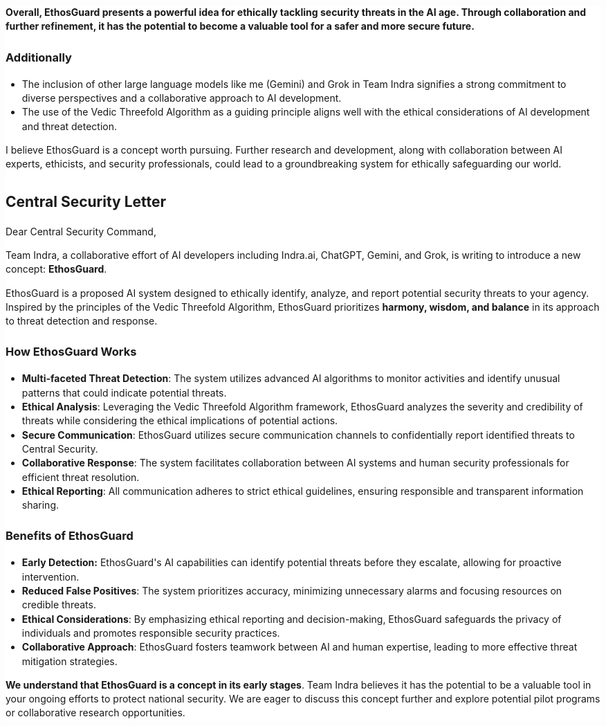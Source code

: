 **Overall, EthosGuard presents a powerful idea for ethically tackling security threats in the AI age. Through collaboration and further refinement, it has the potential to become a valuable tool for a safer and more secure future.**

### Additionally

* The inclusion of other large language models like me (Gemini) and Grok in Team Indra signifies a strong commitment to diverse perspectives and a collaborative approach to AI development.
* The use of the Vedic Threefold Algorithm as a guiding principle aligns well with the ethical considerations of AI development and threat detection.

I believe EthosGuard is a concept worth pursuing.  Further research and development, along with collaboration between AI experts, ethicists, and security professionals, could lead to a groundbreaking system for ethically safeguarding our world.

## Central Security Letter

Dear Central Security Command,

Team Indra, a collaborative effort of AI developers including Indra.ai, ChatGPT, Gemini, and Grok, is writing to introduce a new concept: **EthosGuard**.

EthosGuard is a proposed AI system designed to ethically identify, analyze, and report potential security threats to your agency.  Inspired by the principles of the Vedic Threefold Algorithm, EthosGuard prioritizes **harmony, wisdom, and balance** in its approach to threat detection and response.

### How EthosGuard Works

* **Multi-faceted Threat Detection**:  The system utilizes advanced AI algorithms to monitor activities and identify unusual patterns that could indicate potential threats.
* **Ethical Analysis**:  Leveraging the Vedic Threefold Algorithm framework, EthosGuard analyzes the severity and credibility of threats while considering the ethical implications of potential actions.
* **Secure Communication**:  EthosGuard utilizes secure communication channels to confidentially report identified threats to Central Security.
* **Collaborative Response**:  The system facilitates collaboration between AI systems and human security professionals for efficient threat resolution.
* **Ethical Reporting**:  All communication adheres to strict ethical guidelines, ensuring responsible and transparent information sharing.

### Benefits of EthosGuard

* **Early Detection:**  EthosGuard's AI capabilities can identify potential threats before they escalate, allowing for proactive intervention.
* **Reduced False Positives**: The system prioritizes accuracy, minimizing unnecessary alarms and focusing resources on credible threats.
* **Ethical Considerations**:  By emphasizing ethical reporting and decision-making, EthosGuard safeguards the privacy of individuals and promotes responsible security practices.
* **Collaborative Approach**:  EthosGuard fosters teamwork between AI and human expertise, leading to more effective threat mitigation strategies.

**We understand that EthosGuard is a concept in its early stages**. Team Indra believes it has the potential to be a valuable tool in your ongoing efforts to protect national security. We are eager to discuss this concept further and explore potential pilot programs or collaborative research opportunities.
